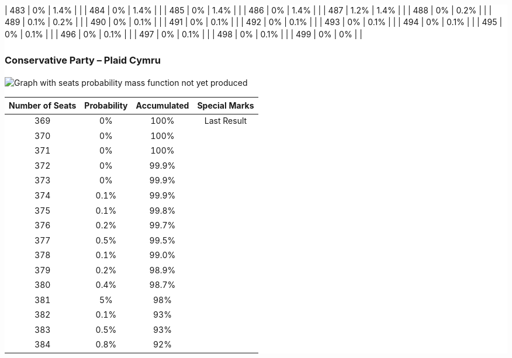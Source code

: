 | 483 | 0% | 1.4% |  |
| 484 | 0% | 1.4% |  |
| 485 | 0% | 1.4% |  |
| 486 | 0% | 1.4% |  |
| 487 | 1.2% | 1.4% |  |
| 488 | 0% | 0.2% |  |
| 489 | 0.1% | 0.2% |  |
| 490 | 0% | 0.1% |  |
| 491 | 0% | 0.1% |  |
| 492 | 0% | 0.1% |  |
| 493 | 0% | 0.1% |  |
| 494 | 0% | 0.1% |  |
| 495 | 0% | 0.1% |  |
| 496 | 0% | 0.1% |  |
| 497 | 0% | 0.1% |  |
| 498 | 0% | 0.1% |  |
| 499 | 0% | 0% |  |

### Conservative Party – Plaid Cymru

![Graph with seats probability mass function not yet produced](2020-04-17-Opinium-coalitions-seats-pmf-con–pc.png "Seats Probability Mass Function")

| Number of Seats | Probability | Accumulated | Special Marks |
|:---------------:|:-----------:|:-----------:|:-------------:|
| 369 | 0% | 100% | Last Result |
| 370 | 0% | 100% |  |
| 371 | 0% | 100% |  |
| 372 | 0% | 99.9% |  |
| 373 | 0% | 99.9% |  |
| 374 | 0.1% | 99.9% |  |
| 375 | 0.1% | 99.8% |  |
| 376 | 0.2% | 99.7% |  |
| 377 | 0.5% | 99.5% |  |
| 378 | 0.1% | 99.0% |  |
| 379 | 0.2% | 98.9% |  |
| 380 | 0.4% | 98.7% |  |
| 381 | 5% | 98% |  |
| 382 | 0.1% | 93% |  |
| 383 | 0.5% | 93% |  |
| 384 | 0.8% | 92% |  |